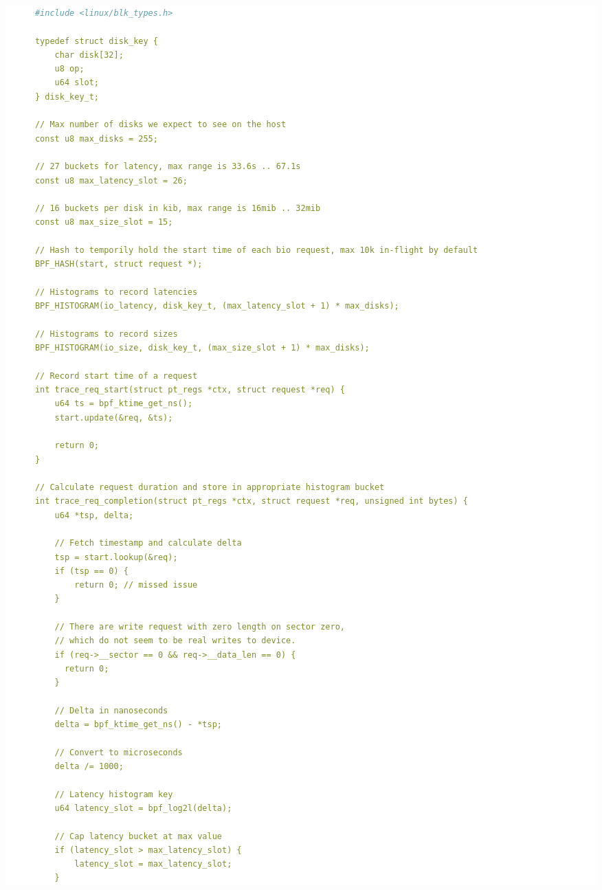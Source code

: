 ```yaml
      #include <linux/blk_types.h>

      typedef struct disk_key {
          char disk[32];
          u8 op;
          u64 slot;
      } disk_key_t;

      // Max number of disks we expect to see on the host
      const u8 max_disks = 255;

      // 27 buckets for latency, max range is 33.6s .. 67.1s
      const u8 max_latency_slot = 26;

      // 16 buckets per disk in kib, max range is 16mib .. 32mib
      const u8 max_size_slot = 15;

      // Hash to temporily hold the start time of each bio request, max 10k in-flight by default
      BPF_HASH(start, struct request *);

      // Histograms to record latencies
      BPF_HISTOGRAM(io_latency, disk_key_t, (max_latency_slot + 1) * max_disks);

      // Histograms to record sizes
      BPF_HISTOGRAM(io_size, disk_key_t, (max_size_slot + 1) * max_disks);

      // Record start time of a request
      int trace_req_start(struct pt_regs *ctx, struct request *req) {
          u64 ts = bpf_ktime_get_ns();
          start.update(&req, &ts);

          return 0;
      }

      // Calculate request duration and store in appropriate histogram bucket
      int trace_req_completion(struct pt_regs *ctx, struct request *req, unsigned int bytes) {
          u64 *tsp, delta;

          // Fetch timestamp and calculate delta
          tsp = start.lookup(&req);
          if (tsp == 0) {
              return 0; // missed issue
          }

          // There are write request with zero length on sector zero,
          // which do not seem to be real writes to device.
          if (req->__sector == 0 && req->__data_len == 0) {
            return 0;
          }

          // Delta in nanoseconds
          delta = bpf_ktime_get_ns() - *tsp;

          // Convert to microseconds
          delta /= 1000;

          // Latency histogram key
          u64 latency_slot = bpf_log2l(delta);

          // Cap latency bucket at max value
          if (latency_slot > max_latency_slot) {
              latency_slot = max_latency_slot;
          }
```